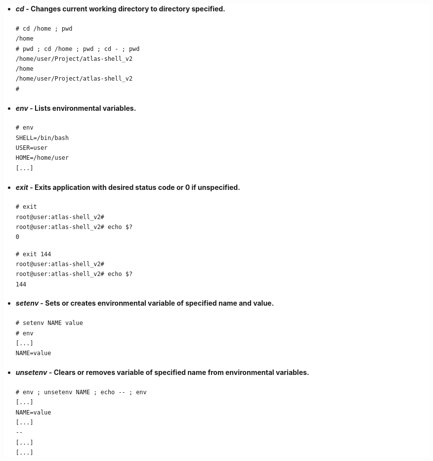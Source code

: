 * #### *cd* - Changes current working directory to directory specified.
    ```
    # cd /home ; pwd
    /home
    # pwd ; cd /home ; pwd ; cd - ; pwd
    /home/user/Project/atlas-shell_v2
    /home
    /home/user/Project/atlas-shell_v2
    #
    ```
* #### *env* - Lists environmental variables.
    ```
    # env
    SHELL=/bin/bash
    USER=user
    HOME=/home/user
    [...]
    ```
* #### *exit* - Exits application with desired status code or 0 if unspecified.
    ```
    # exit
    root@user:atlas-shell_v2#
    root@user:atlas-shell_v2# echo $?
    0
    ```
    ```
    # exit 144
    root@user:atlas-shell_v2#
    root@user:atlas-shell_v2# echo $?
    144
    ```
* #### *setenv* - Sets or creates environmental variable of specified name and value.
    ```
    # setenv NAME value
    # env
    [...]
    NAME=value
    ```
* #### *unsetenv* - Clears or removes variable of specified name from environmental variables.
    ```
    # env ; unsetenv NAME ; echo -- ; env
    [...]
    NAME=value
    [...]
    --
    [...]
    [...]
    ```
